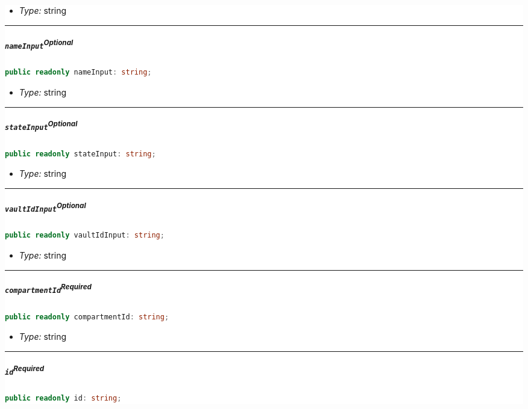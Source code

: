- *Type:* string

---

##### `nameInput`<sup>Optional</sup> <a name="nameInput" id="rhizo-co-terraform-provider-oci.dataOciVaultSecrets.DataOciVaultSecrets.property.nameInput"></a>

```typescript
public readonly nameInput: string;
```

- *Type:* string

---

##### `stateInput`<sup>Optional</sup> <a name="stateInput" id="rhizo-co-terraform-provider-oci.dataOciVaultSecrets.DataOciVaultSecrets.property.stateInput"></a>

```typescript
public readonly stateInput: string;
```

- *Type:* string

---

##### `vaultIdInput`<sup>Optional</sup> <a name="vaultIdInput" id="rhizo-co-terraform-provider-oci.dataOciVaultSecrets.DataOciVaultSecrets.property.vaultIdInput"></a>

```typescript
public readonly vaultIdInput: string;
```

- *Type:* string

---

##### `compartmentId`<sup>Required</sup> <a name="compartmentId" id="rhizo-co-terraform-provider-oci.dataOciVaultSecrets.DataOciVaultSecrets.property.compartmentId"></a>

```typescript
public readonly compartmentId: string;
```

- *Type:* string

---

##### `id`<sup>Required</sup> <a name="id" id="rhizo-co-terraform-provider-oci.dataOciVaultSecrets.DataOciVaultSecrets.property.id"></a>

```typescript
public readonly id: string;
```
